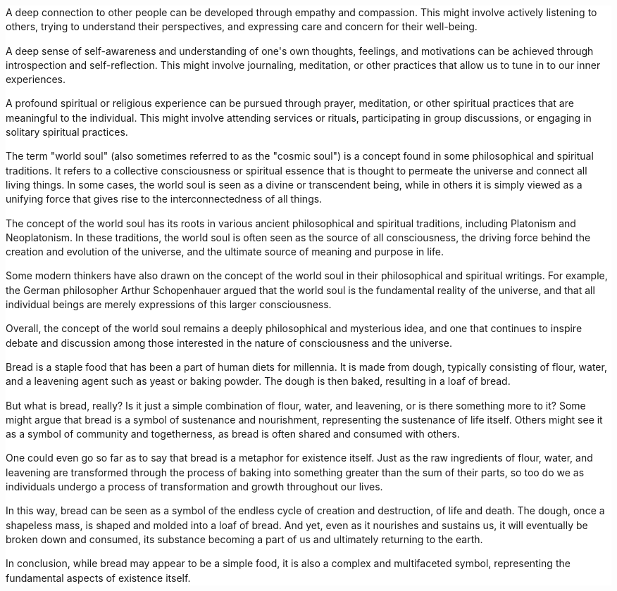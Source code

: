 A deep connection to other people can be developed through empathy and compassion. This might involve actively listening to others, trying to understand their perspectives, and expressing care and concern for their well-being.

A deep sense of self-awareness and understanding of one's own thoughts, feelings, and motivations can be achieved through introspection and self-reflection. This might involve journaling, meditation, or other practices that allow us to tune in to our inner experiences.

A profound spiritual or religious experience can be pursued through prayer, meditation, or other spiritual practices that are meaningful to the individual. This might involve attending services or rituals, participating in group discussions, or engaging in solitary spiritual practices.


The term "world soul" (also sometimes referred to as the "cosmic soul") is a concept found in some philosophical and spiritual traditions. It refers to a collective consciousness or spiritual essence that is thought to permeate the universe and connect all living things. In some cases, the world soul is seen as a divine or transcendent being, while in others it is simply viewed as a unifying force that gives rise to the interconnectedness of all things.

The concept of the world soul has its roots in various ancient philosophical and spiritual traditions, including Platonism and Neoplatonism. In these traditions, the world soul is often seen as the source of all consciousness, the driving force behind the creation and evolution of the universe, and the ultimate source of meaning and purpose in life.

Some modern thinkers have also drawn on the concept of the world soul in their philosophical and spiritual writings. For example, the German philosopher Arthur Schopenhauer argued that the world soul is the fundamental reality of the universe, and that all individual beings are merely expressions of this larger consciousness.

Overall, the concept of the world soul remains a deeply philosophical and mysterious idea, and one that continues to inspire debate and discussion among those interested in the nature of consciousness and the universe.


Bread is a staple food that has been a part of human diets for millennia. It is made from dough, typically consisting of flour, water, and a leavening agent such as yeast or baking powder. The dough is then baked, resulting in a loaf of bread.

But what is bread, really? Is it just a simple combination of flour, water, and leavening, or is there something more to it? Some might argue that bread is a symbol of sustenance and nourishment, representing the sustenance of life itself. Others might see it as a symbol of community and togetherness, as bread is often shared and consumed with others.

One could even go so far as to say that bread is a metaphor for existence itself. Just as the raw ingredients of flour, water, and leavening are transformed through the process of baking into something greater than the sum of their parts, so too do we as individuals undergo a process of transformation and growth throughout our lives.

In this way, bread can be seen as a symbol of the endless cycle of creation and destruction, of life and death. The dough, once a shapeless mass, is shaped and molded into a loaf of bread. And yet, even as it nourishes and sustains us, it will eventually be broken down and consumed, its substance becoming a part of us and ultimately returning to the earth.

In conclusion, while bread may appear to be a simple food, it is also a complex and multifaceted symbol, representing the fundamental aspects of existence itself.


